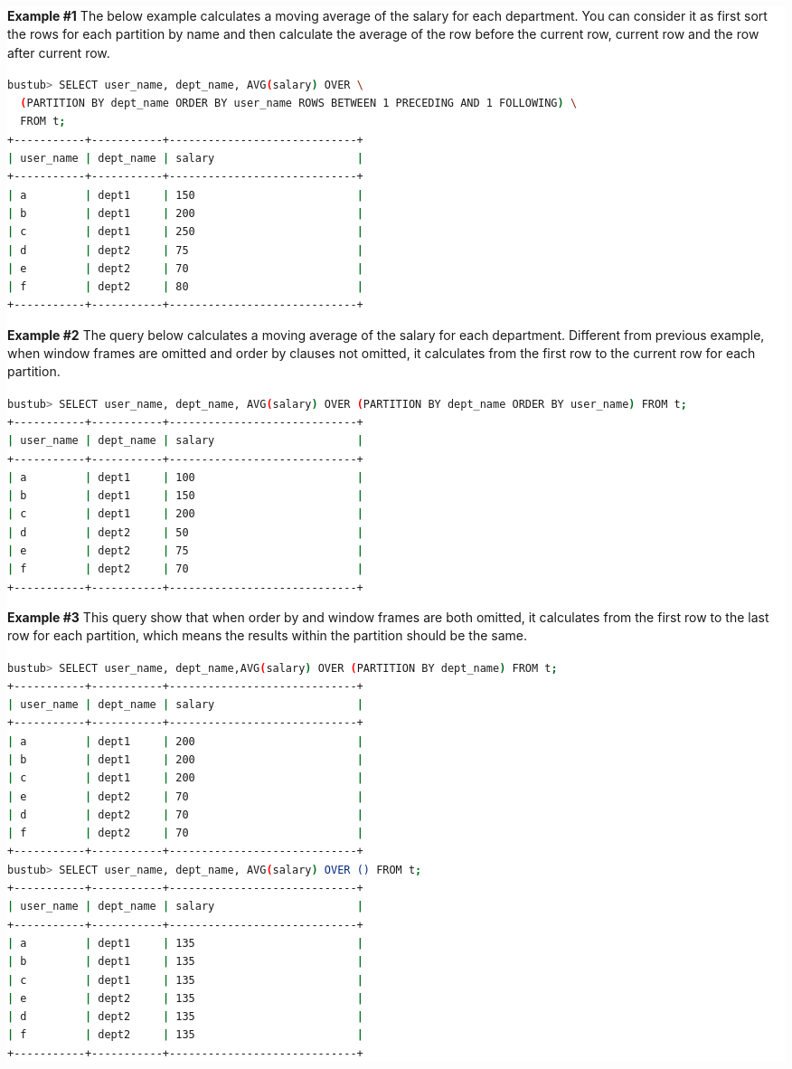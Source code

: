 **Example #1** The below example calculates a moving average of the salary for each department. You can consider it as first sort the rows for each partition by name and then calculate the average of the row before the current row, current row and the row after current row.

```bash
bustub> SELECT user_name, dept_name, AVG(salary) OVER \
  (PARTITION BY dept_name ORDER BY user_name ROWS BETWEEN 1 PRECEDING AND 1 FOLLOWING) \
  FROM t;
+-----------+-----------+-----------------------------+
| user_name | dept_name | salary                      |
+-----------+-----------+-----------------------------+
| a         | dept1     | 150                         |
| b         | dept1     | 200                         |
| c         | dept1     | 250                         |
| d         | dept2     | 75                          |
| e         | dept2     | 70                          |
| f         | dept2     | 80                          |
+-----------+-----------+-----------------------------+
```

**Example #2** The query below calculates a moving average of the salary for each department. Different from previous example, when window frames are omitted and order by clauses not omitted, it calculates from the first row to the current row for each partition.

```bash
bustub> SELECT user_name, dept_name, AVG(salary) OVER (PARTITION BY dept_name ORDER BY user_name) FROM t;
+-----------+-----------+-----------------------------+
| user_name | dept_name | salary                      |
+-----------+-----------+-----------------------------+
| a         | dept1     | 100                         |
| b         | dept1     | 150                         |
| c         | dept1     | 200                         |
| d         | dept2     | 50                          |
| e         | dept2     | 75                          |
| f         | dept2     | 70                          |
+-----------+-----------+-----------------------------+
```

**Example #3** This query show that when order by and window frames are both omitted, it calculates from the first row to the last row for each partition, which means the results within the partition should be the same.

```bash
bustub> SELECT user_name, dept_name,AVG(salary) OVER (PARTITION BY dept_name) FROM t;
+-----------+-----------+-----------------------------+
| user_name | dept_name | salary                      |
+-----------+-----------+-----------------------------+
| a         | dept1     | 200                         |
| b         | dept1     | 200                         |
| c         | dept1     | 200                         |
| e         | dept2     | 70                          |
| d         | dept2     | 70                          |
| f         | dept2     | 70                          |
+-----------+-----------+-----------------------------+
bustub> SELECT user_name, dept_name, AVG(salary) OVER () FROM t;
+-----------+-----------+-----------------------------+
| user_name | dept_name | salary                      |
+-----------+-----------+-----------------------------+
| a         | dept1     | 135                         |
| b         | dept1     | 135                         |
| c         | dept1     | 135                         |
| e         | dept2     | 135                         |
| d         | dept2     | 135                         |
| f         | dept2     | 135                         |
+-----------+-----------+-----------------------------+
```